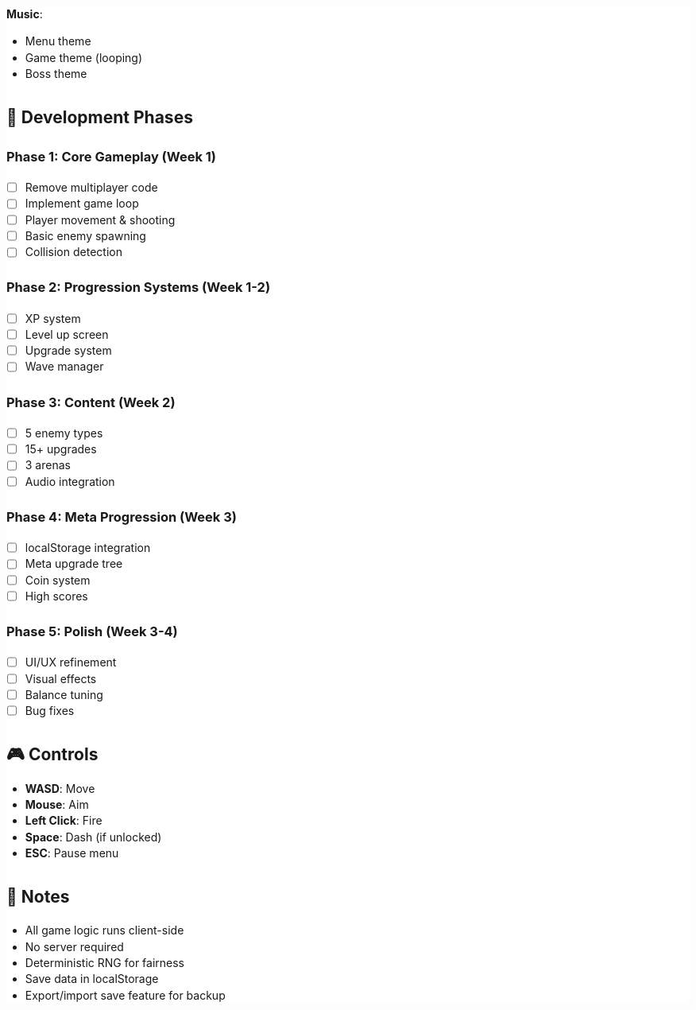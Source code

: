 **Music**:
- Menu theme
- Game theme (looping)
- Boss theme

## 🚀 Development Phases

### Phase 1: Core Gameplay (Week 1)
- [ ] Remove multiplayer code
- [ ] Implement game loop
- [ ] Player movement & shooting
- [ ] Basic enemy spawning
- [ ] Collision detection

### Phase 2: Progression Systems (Week 1-2)
- [ ] XP system
- [ ] Level up screen
- [ ] Upgrade system
- [ ] Wave manager

### Phase 3: Content (Week 2)
- [ ] 5 enemy types
- [ ] 15+ upgrades
- [ ] 3 arenas
- [ ] Audio integration

### Phase 4: Meta Progression (Week 3)
- [ ] localStorage integration
- [ ] Meta upgrade tree
- [ ] Coin system
- [ ] High scores

### Phase 5: Polish (Week 3-4)
- [ ] UI/UX refinement
- [ ] Visual effects
- [ ] Balance tuning
- [ ] Bug fixes

## 🎮 Controls

- **WASD**: Move
- **Mouse**: Aim
- **Left Click**: Fire
- **Space**: Dash (if unlocked)
- **ESC**: Pause menu

## 📝 Notes

- All game logic runs client-side
- No server required
- Deterministic RNG for fairness
- Save data in localStorage
- Export/import save feature for backup
